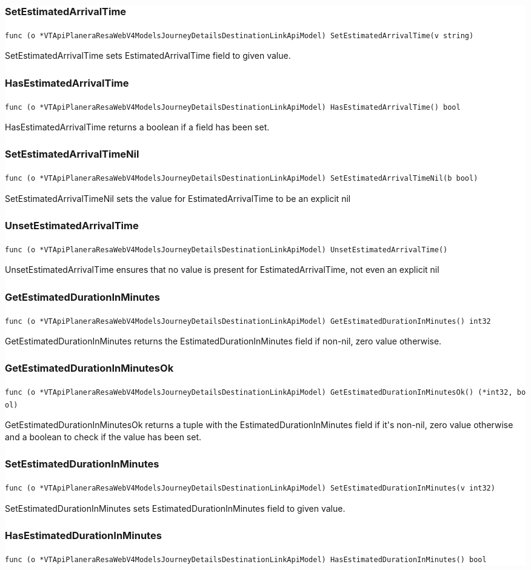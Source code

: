 ### SetEstimatedArrivalTime

`func (o *VTApiPlaneraResaWebV4ModelsJourneyDetailsDestinationLinkApiModel) SetEstimatedArrivalTime(v string)`

SetEstimatedArrivalTime sets EstimatedArrivalTime field to given value.

### HasEstimatedArrivalTime

`func (o *VTApiPlaneraResaWebV4ModelsJourneyDetailsDestinationLinkApiModel) HasEstimatedArrivalTime() bool`

HasEstimatedArrivalTime returns a boolean if a field has been set.

### SetEstimatedArrivalTimeNil

`func (o *VTApiPlaneraResaWebV4ModelsJourneyDetailsDestinationLinkApiModel) SetEstimatedArrivalTimeNil(b bool)`

 SetEstimatedArrivalTimeNil sets the value for EstimatedArrivalTime to be an explicit nil

### UnsetEstimatedArrivalTime
`func (o *VTApiPlaneraResaWebV4ModelsJourneyDetailsDestinationLinkApiModel) UnsetEstimatedArrivalTime()`

UnsetEstimatedArrivalTime ensures that no value is present for EstimatedArrivalTime, not even an explicit nil
### GetEstimatedDurationInMinutes

`func (o *VTApiPlaneraResaWebV4ModelsJourneyDetailsDestinationLinkApiModel) GetEstimatedDurationInMinutes() int32`

GetEstimatedDurationInMinutes returns the EstimatedDurationInMinutes field if non-nil, zero value otherwise.

### GetEstimatedDurationInMinutesOk

`func (o *VTApiPlaneraResaWebV4ModelsJourneyDetailsDestinationLinkApiModel) GetEstimatedDurationInMinutesOk() (*int32, bool)`

GetEstimatedDurationInMinutesOk returns a tuple with the EstimatedDurationInMinutes field if it's non-nil, zero value otherwise
and a boolean to check if the value has been set.

### SetEstimatedDurationInMinutes

`func (o *VTApiPlaneraResaWebV4ModelsJourneyDetailsDestinationLinkApiModel) SetEstimatedDurationInMinutes(v int32)`

SetEstimatedDurationInMinutes sets EstimatedDurationInMinutes field to given value.

### HasEstimatedDurationInMinutes

`func (o *VTApiPlaneraResaWebV4ModelsJourneyDetailsDestinationLinkApiModel) HasEstimatedDurationInMinutes() bool`
